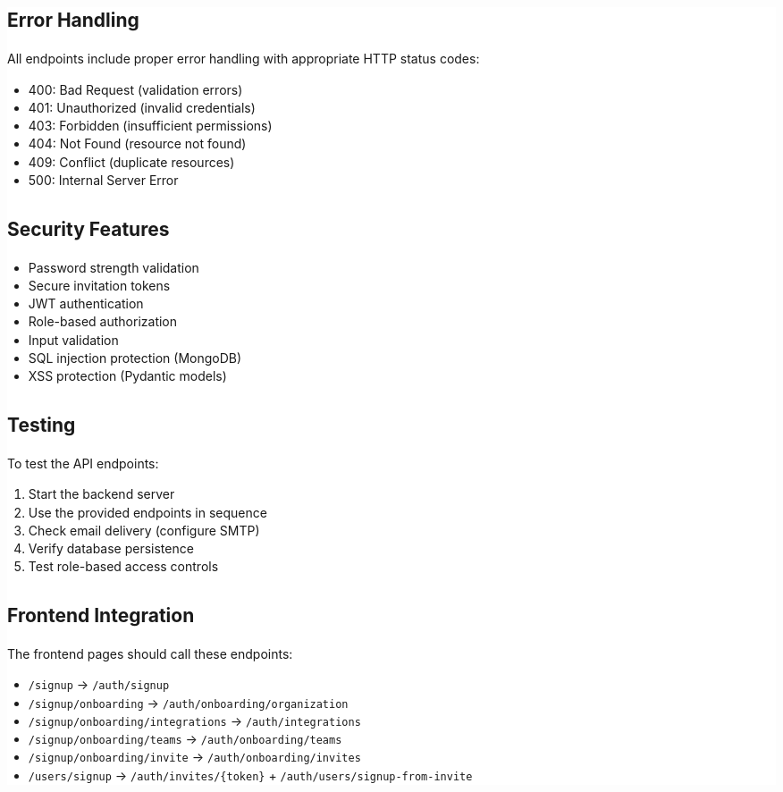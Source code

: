 ## Error Handling

All endpoints include proper error handling with appropriate HTTP status codes:
- 400: Bad Request (validation errors)
- 401: Unauthorized (invalid credentials)
- 403: Forbidden (insufficient permissions)
- 404: Not Found (resource not found)
- 409: Conflict (duplicate resources)
- 500: Internal Server Error

## Security Features

- Password strength validation
- Secure invitation tokens
- JWT authentication
- Role-based authorization
- Input validation
- SQL injection protection (MongoDB)
- XSS protection (Pydantic models)

## Testing

To test the API endpoints:

1. Start the backend server
2. Use the provided endpoints in sequence
3. Check email delivery (configure SMTP)
4. Verify database persistence
5. Test role-based access controls

## Frontend Integration

The frontend pages should call these endpoints:
- `/signup` → `/auth/signup`
- `/signup/onboarding` → `/auth/onboarding/organization`
- `/signup/onboarding/integrations` → `/auth/integrations`
- `/signup/onboarding/teams` → `/auth/onboarding/teams`
- `/signup/onboarding/invite` → `/auth/onboarding/invites`
- `/users/signup` → `/auth/invites/{token}` + `/auth/users/signup-from-invite`
